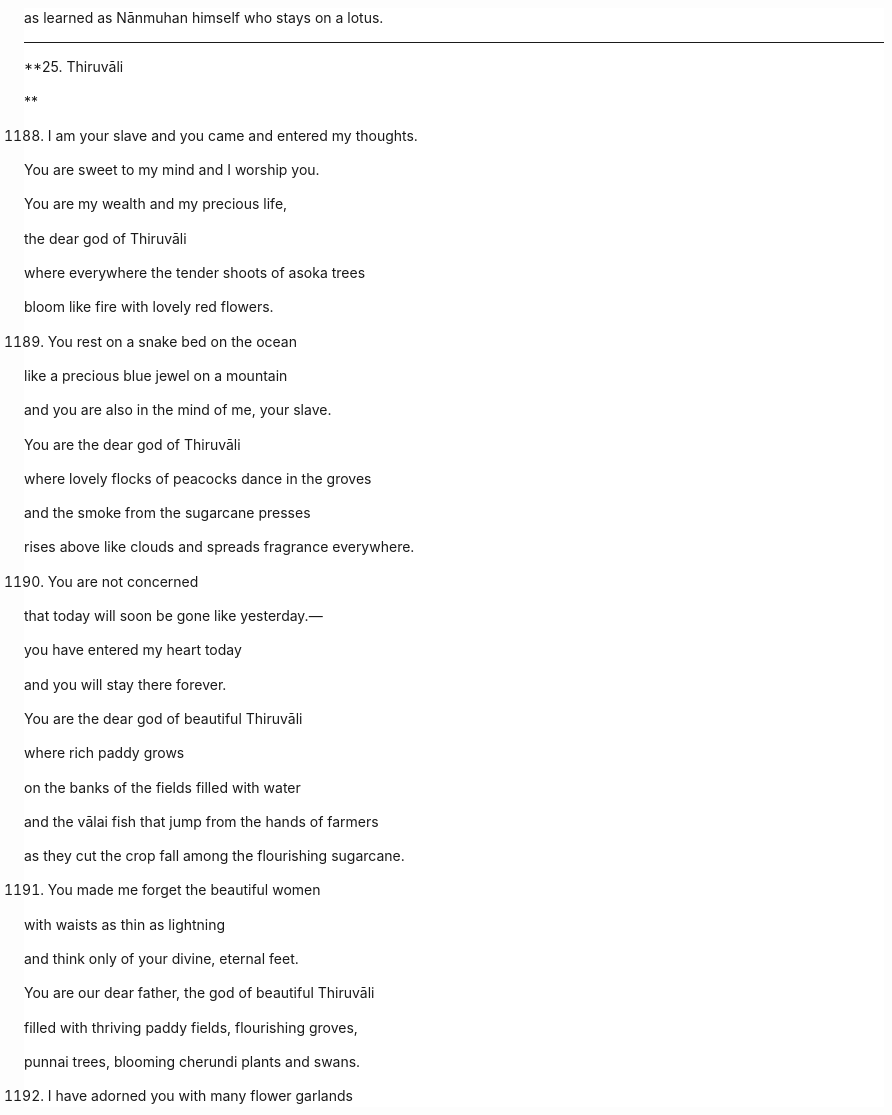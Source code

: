 as learned as Nānmuhan himself who stays on a lotus.  

----------  

**25. Thiruvāli  

**  

1188. I am your slave and you came and entered my thoughts.  

You are sweet to my mind and I worship you.  

You are my wealth and my precious life,  

the dear god of Thiruvāli  

where everywhere the tender shoots of asoka trees  

bloom like fire with lovely red flowers.  

1189. You rest on a snake bed on the ocean  

like a precious blue jewel on a mountain  

and you are also in the mind of me, your slave.  

You are the dear god of Thiruvāli  

where lovely flocks of peacocks dance in the groves  

and the smoke from the sugarcane presses  

rises above like clouds and spreads fragrance everywhere.  

1190. You are not concerned  

that today will soon be gone like yesterday.—  

you have entered my heart today  

and you will stay there forever.  

You are the dear god of beautiful Thiruvāli  

where rich paddy grows  

on the banks of the fields filled with water  

and the vālai fish that jump from the hands of farmers  

as they cut the crop fall among the flourishing sugarcane.  

1191. You made me forget the beautiful women  

with waists as thin as lightning  

and think only of your divine, eternal feet.  

You are our dear father, the god of beautiful Thiruvāli  

filled with thriving paddy fields, flourishing groves,  

punnai trees, blooming cherundi plants and swans.  

1192. I have adorned you with many flower garlands  
